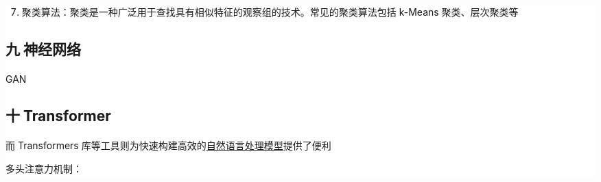 7. 聚类算法：聚类是一种广泛用于查找具有相似特征的观察组的技术。常见的聚类算法包括 k-Means 聚类、层次聚类等

## 九  神经网络

GAN 



## 十 **Transformer** 

而 Transformers 库等工具则为快速构建高效的[自然语言处理模型](https://so.csdn.net/so/search?q=自然语言处理模型&spm=1001.2101.3001.7020)提供了便利



多头注意力机制：	







